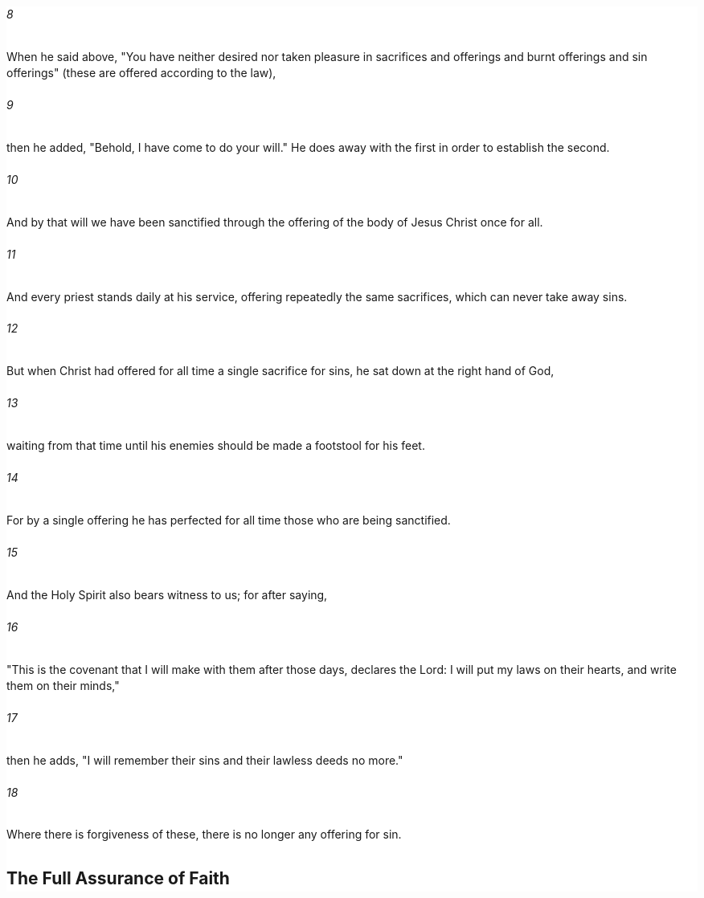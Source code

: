 
###### 8 
When he said above, "You have neither desired nor taken pleasure in sacrifices and offerings and burnt offerings and sin offerings" (these are offered according to the law), 
 

###### 9 
then he added, "Behold, I have come to do your will." He does away with the first in order to establish the second. 
 

###### 10 
And by that will we have been sanctified through the offering of the body of Jesus Christ once for all.
 
 

###### 11 
And every priest stands daily at his service, offering repeatedly the same sacrifices, which can never take away sins. 
 

###### 12 
But when Christ had offered for all time a single sacrifice for sins, he sat down at the right hand of God, 
 

###### 13 
waiting from that time until his enemies should be made a footstool for his feet. 
 

###### 14 
For by a single offering he has perfected for all time those who are being sanctified.
 
 

###### 15 
And the Holy Spirit also bears witness to us; for after saying,
 
 

###### 16 
"This is the covenant that I will make with them 
 after those days, declares the Lord: 
 I will put my laws on their hearts, 
 and write them on their minds,"
 
 

###### 17 
then he adds,
 "I will remember their sins and their lawless deeds no more."
 
 

###### 18 
Where there is forgiveness of these, there is no longer any offering for sin.
 
 ## The Full Assurance of Faith
 